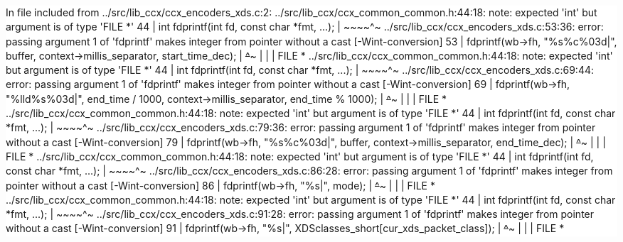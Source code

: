 In file included from ../src/lib_ccx/ccx_encoders_xds.c:2:
../src/lib_ccx/ccx_common_common.h:44:18: note: expected 'int' but argument is of type 'FILE *'
   44 | int fdprintf(int fd, const char *fmt, ...);
      |              ~~~~^~
../src/lib_ccx/ccx_encoders_xds.c:53:36: error: passing argument 1 of 'fdprintf' makes integer from pointer without a cast [-Wint-conversion]
   53 |                         fdprintf(wb->fh, "%s%c%03d|", buffer, context->millis_separator, start_time_dec);
      |                                  ~~^~~~
      |                                    |
      |                                    FILE *
../src/lib_ccx/ccx_common_common.h:44:18: note: expected 'int' but argument is of type 'FILE *'
   44 | int fdprintf(int fd, const char *fmt, ...);
      |              ~~~~^~
../src/lib_ccx/ccx_encoders_xds.c:69:44: error: passing argument 1 of 'fdprintf' makes integer from pointer without a cast [-Wint-conversion]
   69 |                                 fdprintf(wb->fh, "%lld%s%03d|", end_time / 1000, context->millis_separator, end_time % 1000);
      |                                          ~~^~~~
      |                                            |
      |                                            FILE *
../src/lib_ccx/ccx_common_common.h:44:18: note: expected 'int' but argument is of type 'FILE *'
   44 | int fdprintf(int fd, const char *fmt, ...);
      |              ~~~~^~
../src/lib_ccx/ccx_encoders_xds.c:79:36: error: passing argument 1 of 'fdprintf' makes integer from pointer without a cast [-Wint-conversion]
   79 |                         fdprintf(wb->fh, "%s%c%03d|", buffer, context->millis_separator, end_time_dec);
      |                                  ~~^~~~
      |                                    |
      |                                    FILE *
../src/lib_ccx/ccx_common_common.h:44:18: note: expected 'int' but argument is of type 'FILE *'
   44 | int fdprintf(int fd, const char *fmt, ...);
      |              ~~~~^~
../src/lib_ccx/ccx_encoders_xds.c:86:28: error: passing argument 1 of 'fdprintf' makes integer from pointer without a cast [-Wint-conversion]
   86 |                 fdprintf(wb->fh, "%s|", mode);
      |                          ~~^~~~
      |                            |
      |                            FILE *
../src/lib_ccx/ccx_common_common.h:44:18: note: expected 'int' but argument is of type 'FILE *'
   44 | int fdprintf(int fd, const char *fmt, ...);
      |              ~~~~^~
../src/lib_ccx/ccx_encoders_xds.c:91:28: error: passing argument 1 of 'fdprintf' makes integer from pointer without a cast [-Wint-conversion]
   91 |                 fdprintf(wb->fh, "%s|", XDSclasses_short[cur_xds_packet_class]);
      |                          ~~^~~~
      |                            |
      |                            FILE *